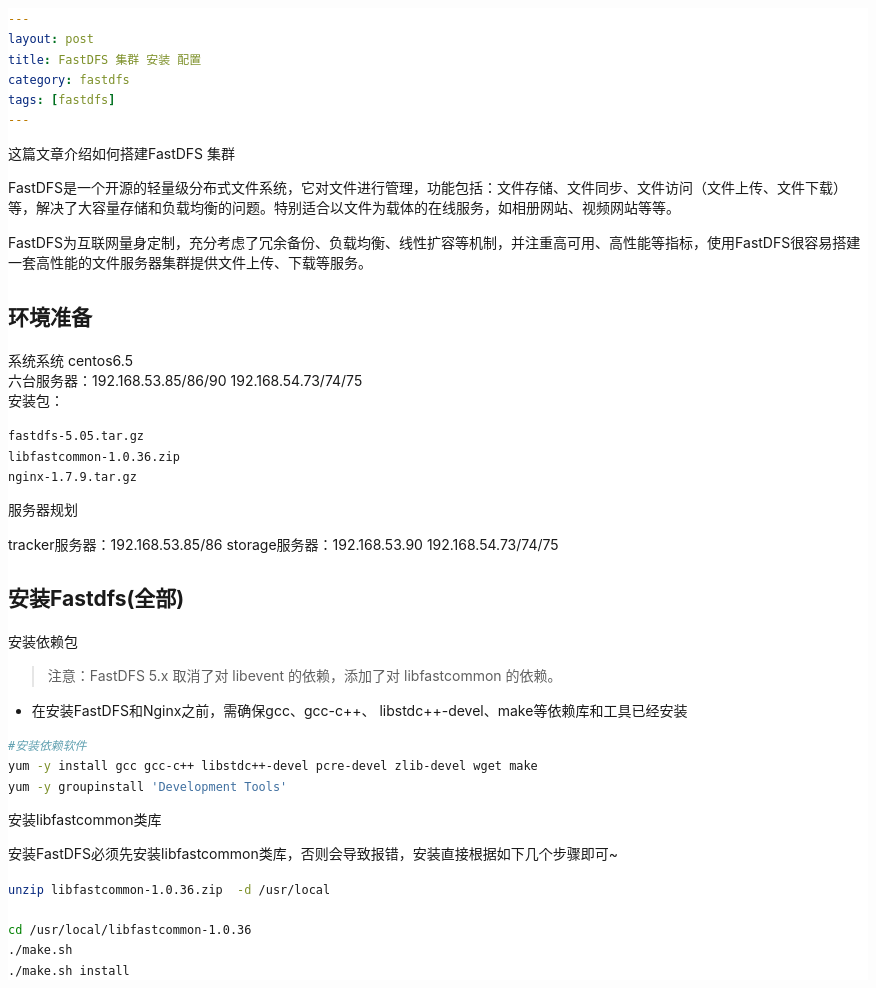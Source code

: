 ```yaml
---
layout: post
title: FastDFS 集群 安装 配置
category: fastdfs
tags: [fastdfs]
---
```


这篇文章介绍如何搭建FastDFS 集群

FastDFS是一个开源的轻量级分布式文件系统，它对文件进行管理，功能包括：文件存储、文件同步、文件访问（文件上传、文件下载）等，解决了大容量存储和负载均衡的问题。特别适合以文件为载体的在线服务，如相册网站、视频网站等等。

FastDFS为互联网量身定制，充分考虑了冗余备份、负载均衡、线性扩容等机制，并注重高可用、高性能等指标，使用FastDFS很容易搭建一套高性能的文件服务器集群提供文件上传、下载等服务。

## 环境准备

系统系统 centos6.5        
六台服务器：192.168.53.85/86/90
            192.168.54.73/74/75  
安装包： 

``` sh
fastdfs-5.05.tar.gz
libfastcommon-1.0.36.zip
nginx-1.7.9.tar.gz
```

服务器规划

tracker服务器：192.168.53.85/86 
storage服务器：192.168.53.90
               192.168.54.73/74/75 

## 安装Fastdfs(全部)

安装依赖包

> 注意：FastDFS 5.x 取消了对 libevent 的依赖，添加了对 libfastcommon 的依赖。

- 在安装FastDFS和Nginx之前，需确保gcc、gcc-c++、 libstdc++-devel、make等依赖库和工具已经安装

``` sh
#安装依赖软件
yum -y install gcc gcc-c++ libstdc++-devel pcre-devel zlib-devel wget make
yum -y groupinstall 'Development Tools' 
```

安装libfastcommon类库

安装FastDFS必须先安装libfastcommon类库，否则会导致报错，安装直接根据如下几个步骤即可~

``` sh
unzip libfastcommon-1.0.36.zip  -d /usr/local

cd /usr/local/libfastcommon-1.0.36
./make.sh
./make.sh install
```
